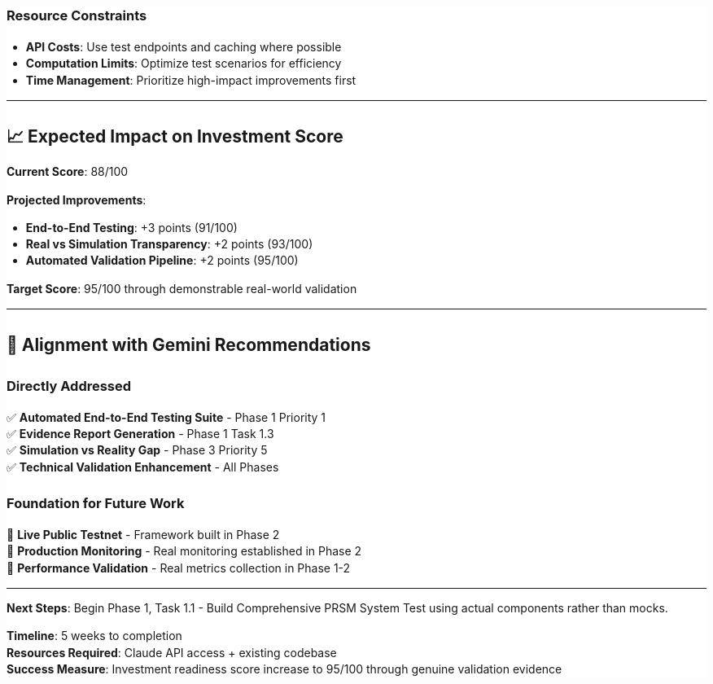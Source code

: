 ### Resource Constraints
- **API Costs**: Use test endpoints and caching where possible
- **Computation Limits**: Optimize test scenarios for efficiency
- **Time Management**: Prioritize high-impact improvements first

---

## 📈 Expected Impact on Investment Score

**Current Score**: 88/100

**Projected Improvements**:
- **End-to-End Testing**: +3 points (91/100)
- **Real vs Simulation Transparency**: +2 points (93/100)
- **Automated Validation Pipeline**: +2 points (95/100)

**Target Score**: 95/100 through demonstrable real-world validation

---

## 🔗 Alignment with Gemini Recommendations

### Directly Addressed
✅ **Automated End-to-End Testing Suite** - Phase 1 Priority 1  
✅ **Evidence Report Generation** - Phase 1 Task 1.3  
✅ **Simulation vs Reality Gap** - Phase 3 Priority 5  
✅ **Technical Validation Enhancement** - All Phases  

### Foundation for Future Work
🔧 **Live Public Testnet** - Framework built in Phase 2  
🔧 **Production Monitoring** - Real monitoring established in Phase 2  
🔧 **Performance Validation** - Real metrics collection in Phase 1-2  

---

**Next Steps**: Begin Phase 1, Task 1.1 - Build Comprehensive PRSM System Test using actual components rather than mocks.

**Timeline**: 5 weeks to completion  
**Resources Required**: Claude API access + existing codebase  
**Success Measure**: Investment readiness score increase to 95/100 through genuine validation evidence